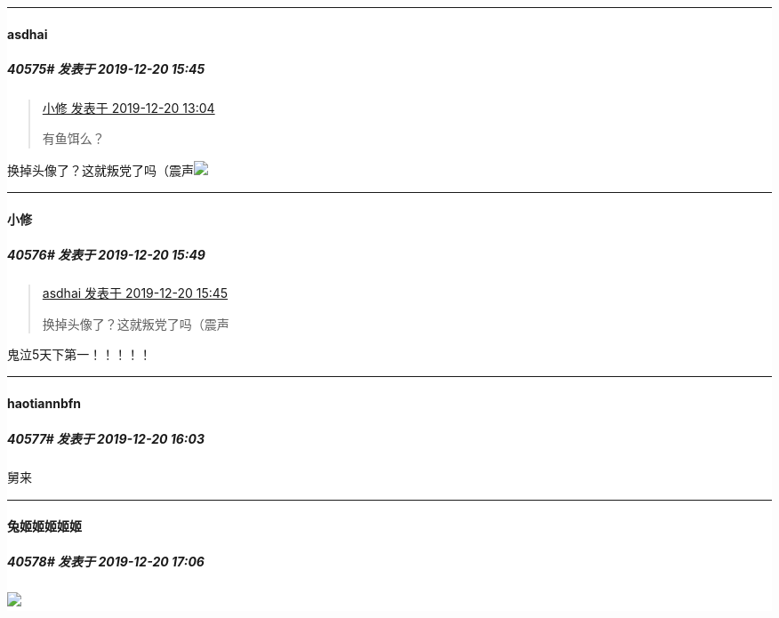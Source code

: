 


-----

####  asdhai  
##### 40575#       发表于 2019-12-20 15:45



<blockquote><a href="httphttps://bbs.saraba1st.com/2b/forum.php?mod=redirect&amp;goto=findpost&amp;pid=45927725&amp;ptid=1831320" target="_blank">小修 发表于 2019-12-20 13:04</a>

有鱼饵么？</blockquote>
换掉头像了？这就叛党了吗（震声<img src="https://static.saraba1st.com/image/smiley/face2017/037.png" referrerpolicy="no-referrer">







-----

####  小修  
##### 40576#       发表于 2019-12-20 15:49



<blockquote><a href="httphttps://bbs.saraba1st.com/2b/forum.php?mod=redirect&amp;goto=findpost&amp;pid=45929568&amp;ptid=1831320" target="_blank">asdhai 发表于 2019-12-20 15:45</a>

换掉头像了？这就叛党了吗（震声</blockquote>
鬼泣5天下第一！！！！！







-----

####  haotiannbfn  
##### 40577#       发表于 2019-12-20 16:03




舅来







-----

####  兔姬姬姬姬姬  
##### 40578#       发表于 2019-12-20 17:06



<img src="https://static.saraba1st.com/image/smiley/face2017/067.png" referrerpolicy="no-referrer">
